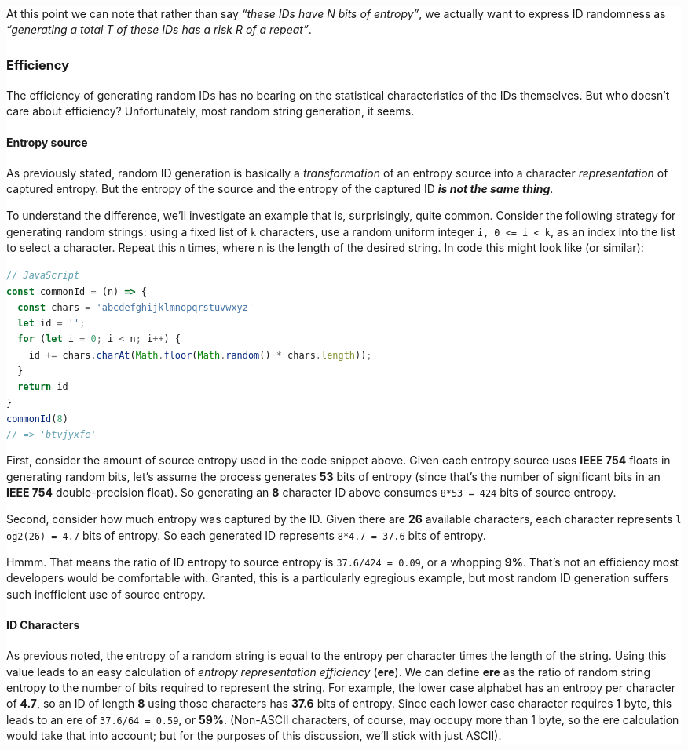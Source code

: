 At this point we can note that rather than say _“these IDs have N bits of entropy”_, we actually want to express ID randomness as _“generating a total T of these IDs has a risk R of a repeat”_.

### Efficiency

The efficiency of generating random IDs has no bearing on the statistical characteristics of the IDs themselves. But who doesn’t care about efficiency? Unfortunately, most random string generation, it seems.

#### Entropy source

As previously stated, random ID generation is basically a _transformation_ of an entropy source into a character _representation_ of captured entropy. But the entropy of the source and the entropy of the captured ID ***is not the same thing***.

To understand the difference, we’ll investigate an example that is, surprisingly, quite common. Consider the following strategy for generating random strings: using a fixed list of `k` characters, use a random uniform integer `i, 0 <= i < k`, as an index into the list to select a character. Repeat this `n` times, where `n` is the length of the desired string. In code this might look like (or [similar](https://gist.github.com/dingosky/86328fc8b51d6b3037087ab1a8d14b4f)):

```javascript
// JavaScript
const commonId = (n) => {
  const chars = 'abcdefghijklmnopqrstuvwxyz'
  let id = '';
  for (let i = 0; i < n; i++) {
    id += chars.charAt(Math.floor(Math.random() * chars.length));
  }
  return id
}
commonId(8)
// => 'btvjyxfe'
```

First, consider the amount of source entropy used in the code snippet above. Given each entropy source uses **IEEE 754** floats in generating random bits, let’s assume the process generates **53** bits of entropy (since that’s the number of significant bits in an **IEEE 754** double-precision float). So generating an **8** character ID above consumes `8*53 = 424` bits of source entropy.

Second, consider how much entropy was captured by the ID. Given there are **26** available characters, each character represents `log2(26) = 4.7` bits of entropy. So each generated ID represents `8*4.7 = 37.6` bits of entropy.

Hmmm. That means the ratio of ID entropy to source entropy is `37.6/424 = 0.09`, or a whopping **9%**. That’s not an efficiency most developers would be comfortable with. Granted, this is a particularly egregious example, but most random ID generation suffers such inefficient use of source entropy.

#### ID Characters

As previous noted, the entropy of a random string is equal to the entropy per character times the length of the string. Using this value leads to an easy calculation of _entropy representation efficiency_ (**ere**). We can define **ere** as the ratio of random string entropy to the number of bits required to represent the string. For example, the lower case alphabet has an entropy per character of **4.7**, so an ID of length **8** using those characters has **37.6** bits of entropy. Since each lower case character requires **1** byte, this leads to an ere of `37.6/64 = 0.59`, or **59%**. (Non-ASCII characters, of course, may occupy more than 1 byte, so the ere calculation would take that into account; but for the purposes of this discussion, we’ll stick with just ASCII).
